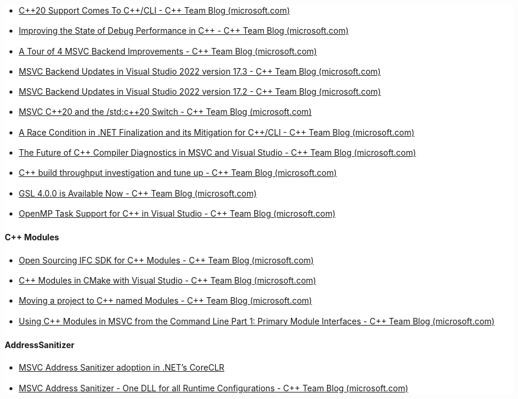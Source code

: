 * [C++20 Support Comes To C++/CLI - C++ Team Blog (microsoft.com)](https://devblogs.microsoft.com/cppblog/cpp20-support-comes-to-cpp-cli/)

* [Improving the State of Debug Performance in C++ - C++ Team Blog (microsoft.com)](https://devblogs.microsoft.com/cppblog/improving-the-state-of-debug-performance-in-c/)

* [A Tour of 4 MSVC Backend Improvements - C++ Team Blog (microsoft.com)](https://devblogs.microsoft.com/cppblog/a-tour-of-4-msvc-backend-improvements/)

* [MSVC Backend Updates in Visual Studio 2022 version 17.3 - C++ Team Blog (microsoft.com)](https://devblogs.microsoft.com/cppblog/msvc-backend-updates-in-visual-studio-2022-version-17-3/)

* [MSVC Backend Updates in Visual Studio 2022 version 17.2 - C++ Team Blog (microsoft.com)](https://devblogs.microsoft.com/cppblog/msvc-backend-updates-in-visual-studio-2022-version-17-2/)

* [MSVC C++20 and the /std:c++20 Switch - C++ Team Blog (microsoft.com)](https://devblogs.microsoft.com/cppblog/msvc-cpp20-and-the-std-cpp20-switch/)

* [A Race Condition in .NET Finalization and its Mitigation for C++/CLI - C++ Team Blog (microsoft.com)](https://devblogs.microsoft.com/cppblog/a-race-condition-in-net-finalization-and-its-mitigation-for-cpp-cli/)

* [The Future of C++ Compiler Diagnostics in MSVC and Visual Studio - C++ Team Blog (microsoft.com)](https://devblogs.microsoft.com/cppblog/the-future-of-c-compiler-diagnostics-in-msvc-and-visual-studio/)

* [C++ build throughput investigation and tune up - C++ Team Blog (microsoft.com)](https://devblogs.microsoft.com/cppblog/cpp-build-throughput-investigation-and-tune-up/)

* [GSL 4.0.0 is Available Now - C++ Team Blog (microsoft.com)](https://devblogs.microsoft.com/cppblog/gsl-4-0-0-is-available-now/)

* [OpenMP Task Support for C++ in Visual Studio - C++ Team Blog (microsoft.com)](https://devblogs.microsoft.com/cppblog/openmp-task-support-for-c-in-visual-studio/)

#### C++ Modules

* [Open Sourcing IFC SDK for C++ Modules - C++ Team Blog (microsoft.com)](https://devblogs.microsoft.com/cppblog/open-sourcing-ifc-sdk-for-cpp-modules/)

* [C++ Modules in CMake with Visual Studio - C++ Team Blog (microsoft.com)](https://devblogs.microsoft.com/cppblog/cpp20-modules-in-cmake-with-vs/)

* [Moving a project to C++ named Modules - C++ Team Blog (microsoft.com)](https://devblogs.microsoft.com/cppblog/moving-a-project-to-cpp-named-modules/)

* [Using C++ Modules in MSVC from the Command Line Part 1: Primary Module Interfaces - C++ Team Blog (microsoft.com)](https://devblogs.microsoft.com/cppblog/using-cpp-modules-in-msvc-from-the-command-line-part-1/)

#### AddressSanitizer

* [MSVC Address Sanitizer adoption in .NET’s CoreCLR](https://devblogs.microsoft.com/cppblog/msvc-address-sanitizer-adoption-in-nets-coreclr/)

* [MSVC Address Sanitizer - One DLL for all Runtime Configurations - C++ Team Blog (microsoft.com)](https://devblogs.microsoft.com/cppblog/msvc-address-sanitizer-one-dll-for-all-runtime-configurations/)
